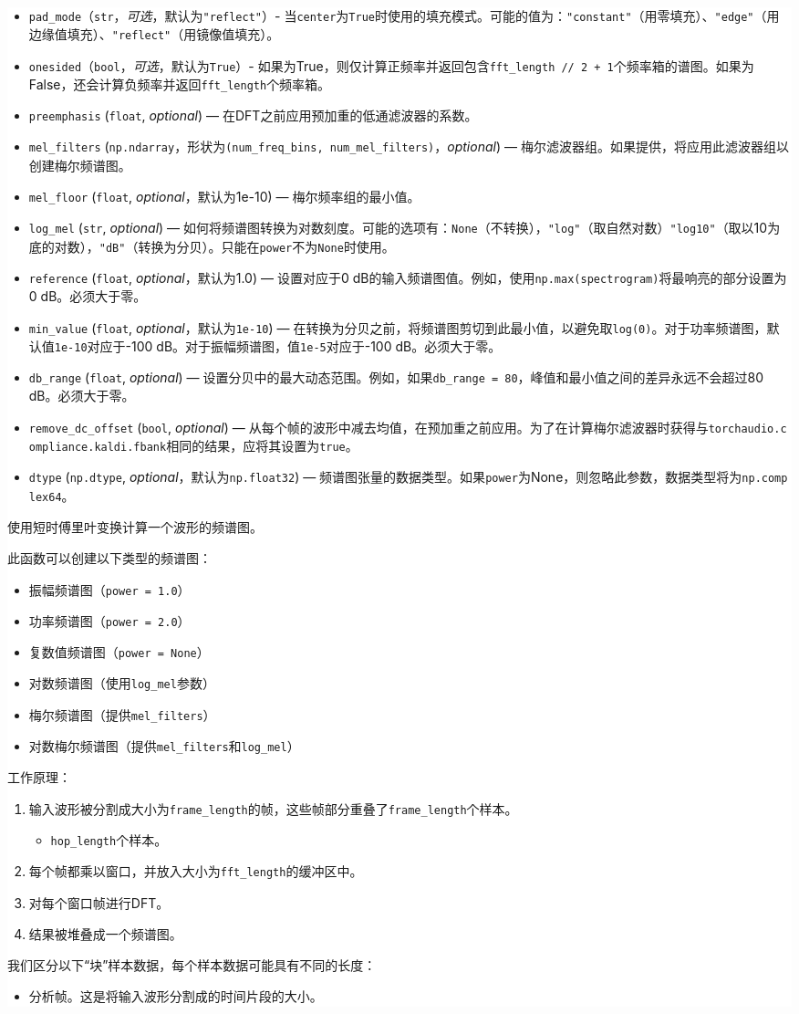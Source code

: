 +   `pad_mode`（`str`，*可选*，默认为`"reflect"`）- 当`center`为`True`时使用的填充模式。可能的值为：`"constant"`（用零填充）、`"edge"`（用边缘值填充）、`"reflect"`（用镜像值填充）。

+   `onesided`（`bool`，*可选*，默认为`True`）- 如果为True，则仅计算正频率并返回包含`fft_length // 2 + 1`个频率箱的谱图。如果为False，还会计算负频率并返回`fft_length`个频率箱。

+   `preemphasis` (`float`, *optional*) — 在DFT之前应用预加重的低通滤波器的系数。

+   `mel_filters` (`np.ndarray`，形状为`(num_freq_bins, num_mel_filters)`，*optional*) — 梅尔滤波器组。如果提供，将应用此滤波器组以创建梅尔频谱图。

+   `mel_floor` (`float`, *optional*，默认为1e-10) — 梅尔频率组的最小值。

+   `log_mel` (`str`, *optional*) — 如何将频谱图转换为对数刻度。可能的选项有：`None`（不转换），`"log"`（取自然对数）`"log10"`（取以10为底的对数），`"dB"`（转换为分贝）。只能在`power`不为`None`时使用。

+   `reference` (`float`, *optional*，默认为1.0) — 设置对应于0 dB的输入频谱图值。例如，使用`np.max(spectrogram)`将最响亮的部分设置为0 dB。必须大于零。

+   `min_value` (`float`, *optional*，默认为`1e-10`) — 在转换为分贝之前，将频谱图剪切到此最小值，以避免取`log(0)`。对于功率频谱图，默认值`1e-10`对应于-100 dB。对于振幅频谱图，值`1e-5`对应于-100 dB。必须大于零。

+   `db_range` (`float`, *optional*) — 设置分贝中的最大动态范围。例如，如果`db_range = 80`，峰值和最小值之间的差异永远不会超过80 dB。必须大于零。

+   `remove_dc_offset` (`bool`, *optional*) — 从每个帧的波形中减去均值，在预加重之前应用。为了在计算梅尔滤波器时获得与`torchaudio.compliance.kaldi.fbank`相同的结果，应将其设置为`true`。

+   `dtype` (`np.dtype`, *optional*，默认为`np.float32`) — 频谱图张量的数据类型。如果`power`为None，则忽略此参数，数据类型将为`np.complex64`。

使用短时傅里叶变换计算一个波形的频谱图。

此函数可以创建以下类型的频谱图：

+   振幅频谱图（`power = 1.0`）

+   功率频谱图（`power = 2.0`）

+   复数值频谱图（`power = None`）

+   对数频谱图（使用`log_mel`参数）

+   梅尔频谱图（提供`mel_filters`）

+   对数梅尔频谱图（提供`mel_filters`和`log_mel`）

工作原理：

1.  输入波形被分割成大小为`frame_length`的帧，这些帧部分重叠了`frame_length`个样本。

    +   `hop_length`个样本。

1.  每个帧都乘以窗口，并放入大小为`fft_length`的缓冲区中。

1.  对每个窗口帧进行DFT。

1.  结果被堆叠成一个频谱图。

我们区分以下“块”样本数据，每个样本数据可能具有不同的长度：

+   分析帧。这是将输入波形分割成的时间片段的大小。
